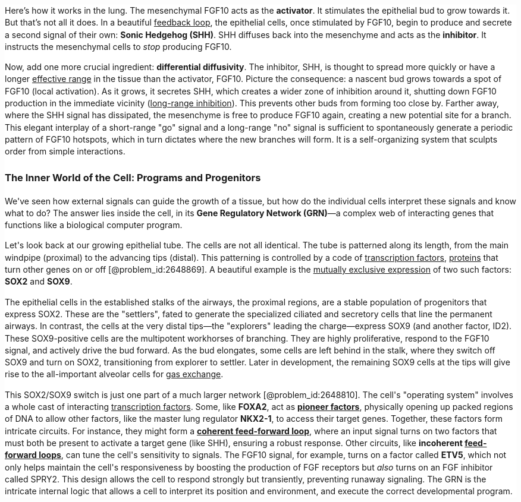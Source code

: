 Here’s how it works in the lung. The mesenchymal FGF10 acts as the **activator**. It stimulates the epithelial bud to grow towards it. But that’s not all it does. In a beautiful [feedback loop](@article_id:273042), the epithelial cells, once stimulated by FGF10, begin to produce and secrete a second signal of their own: **Sonic Hedgehog (SHH)**. SHH diffuses back into the mesenchyme and acts as the **inhibitor**. It instructs the mesenchymal cells to *stop* producing FGF10.

Now, add one more crucial ingredient: **differential diffusivity**. The inhibitor, SHH, is thought to spread more quickly or have a longer [effective range](@article_id:159784) in the tissue than the activator, FGF10. Picture the consequence: a nascent bud grows towards a spot of FGF10 (local activation). As it grows, it secretes SHH, which creates a wider zone of inhibition around it, shutting down FGF10 production in the immediate vicinity ([long-range inhibition](@article_id:200062)). This prevents other buds from forming too close by. Farther away, where the SHH signal has dissipated, the mesenchyme is free to produce FGF10 again, creating a new potential site for a branch. This elegant interplay of a short-range "go" signal and a long-range "no" signal is sufficient to spontaneously generate a periodic pattern of FGF10 hotspots, which in turn dictates where the new branches will form. It is a self-organizing system that sculpts order from simple interactions.

### The Inner World of the Cell: Programs and Progenitors

We've seen how external signals can guide the growth of a tissue, but how do the individual cells interpret these signals and know what to do? The answer lies inside the cell, in its **Gene Regulatory Network (GRN)**—a complex web of interacting genes that functions like a biological computer program.

Let's look back at our growing epithelial tube. The cells are not all identical. The tube is patterned along its length, from the main windpipe (proximal) to the advancing tips (distal). This patterning is controlled by a code of [transcription factors](@article_id:136335), [proteins](@article_id:264508) that turn other genes on or off [@problem_id:2648869]. A beautiful example is the [mutually exclusive expression](@article_id:203045) of two such factors: **SOX2** and **SOX9**.

The epithelial cells in the established stalks of the airways, the proximal regions, are a stable population of progenitors that express SOX2. These are the "settlers", fated to generate the specialized ciliated and secretory cells that line the permanent airways. In contrast, the cells at the very distal tips—the "explorers" leading the charge—express SOX9 (and another factor, ID2). These SOX9-positive cells are the multipotent workhorses of branching. They are highly proliferative, respond to the FGF10 signal, and actively drive the bud forward. As the bud elongates, some cells are left behind in the stalk, where they switch off SOX9 and turn on SOX2, transitioning from explorer to settler. Later in development, the remaining SOX9 cells at the tips will give rise to the all-important alveolar cells for [gas exchange](@article_id:147149).

This SOX2/SOX9 switch is just one part of a much larger network [@problem_id:2648810]. The cell's "operating system" involves a whole cast of interacting [transcription factors](@article_id:136335). Some, like **FOXA2**, act as **[pioneer factors](@article_id:167248)**, physically opening up packed regions of DNA to allow other factors, like the master lung regulator **NKX2-1**, to access their target genes. Together, these factors form intricate circuits. For instance, they might form a **[coherent feed-forward loop](@article_id:273369)**, where an input signal turns on two factors that must both be present to activate a target gene (like SHH), ensuring a robust response. Other circuits, like **incoherent [feed-forward loops](@article_id:264012)**, can tune the cell's sensitivity to signals. The FGF10 signal, for example, turns on a factor called **ETV5**, which not only helps maintain the cell's responsiveness by boosting the production of FGF receptors but *also* turns on an FGF inhibitor called SPRY2. This design allows the cell to respond strongly but transiently, preventing runaway signaling. The GRN is the intricate internal logic that allows a cell to interpret its position and environment, and execute the correct developmental program.
